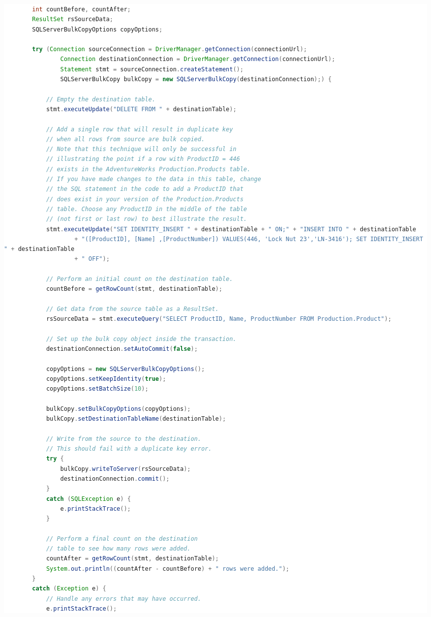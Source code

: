 ```java
        int countBefore, countAfter;
        ResultSet rsSourceData;
        SQLServerBulkCopyOptions copyOptions;

        try (Connection sourceConnection = DriverManager.getConnection(connectionUrl);
                Connection destinationConnection = DriverManager.getConnection(connectionUrl);
                Statement stmt = sourceConnection.createStatement();
                SQLServerBulkCopy bulkCopy = new SQLServerBulkCopy(destinationConnection);) {

            // Empty the destination table.
            stmt.executeUpdate("DELETE FROM " + destinationTable);

            // Add a single row that will result in duplicate key
            // when all rows from source are bulk copied.
            // Note that this technique will only be successful in
            // illustrating the point if a row with ProductID = 446
            // exists in the AdventureWorks Production.Products table.
            // If you have made changes to the data in this table, change
            // the SQL statement in the code to add a ProductID that
            // does exist in your version of the Production.Products
            // table. Choose any ProductID in the middle of the table
            // (not first or last row) to best illustrate the result.
            stmt.executeUpdate("SET IDENTITY_INSERT " + destinationTable + " ON;" + "INSERT INTO " + destinationTable
                    + "([ProductID], [Name] ,[ProductNumber]) VALUES(446, 'Lock Nut 23','LN-3416'); SET IDENTITY_INSERT " + destinationTable
                    + " OFF");

            // Perform an initial count on the destination table.
            countBefore = getRowCount(stmt, destinationTable);

            // Get data from the source table as a ResultSet.
            rsSourceData = stmt.executeQuery("SELECT ProductID, Name, ProductNumber FROM Production.Product");

            // Set up the bulk copy object inside the transaction.
            destinationConnection.setAutoCommit(false);

            copyOptions = new SQLServerBulkCopyOptions();
            copyOptions.setKeepIdentity(true);
            copyOptions.setBatchSize(10);

            bulkCopy.setBulkCopyOptions(copyOptions);
            bulkCopy.setDestinationTableName(destinationTable);

            // Write from the source to the destination.
            // This should fail with a duplicate key error.
            try {
                bulkCopy.writeToServer(rsSourceData);
                destinationConnection.commit();
            }
            catch (SQLException e) {
                e.printStackTrace();
            }

            // Perform a final count on the destination
            // table to see how many rows were added.
            countAfter = getRowCount(stmt, destinationTable);
            System.out.println((countAfter - countBefore) + " rows were added.");
        }
        catch (Exception e) {
            // Handle any errors that may have occurred.
            e.printStackTrace();
```